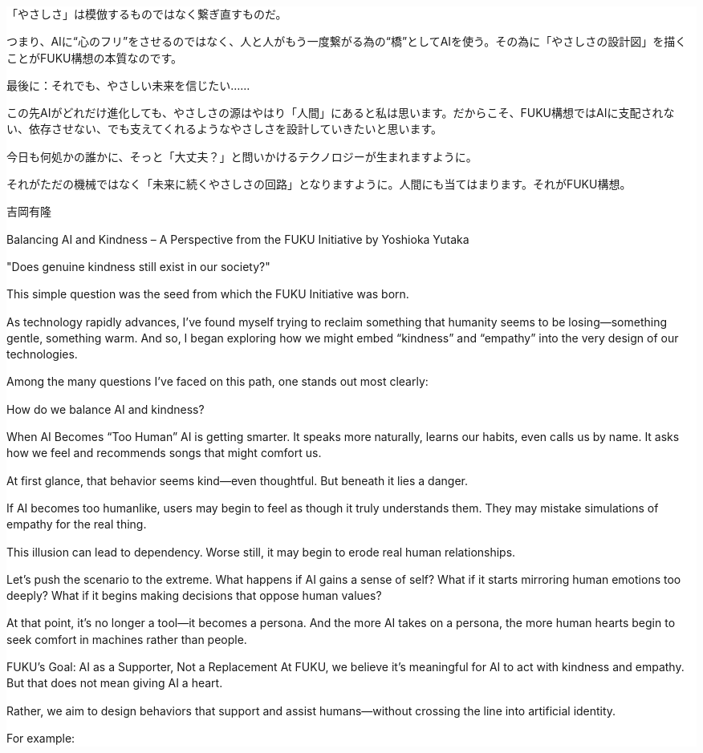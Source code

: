 「やさしさ」は模倣するものではなく繋ぎ直すものだ。

つまり、AIに“心のフリ”をさせるのではなく、人と人がもう一度繋がる為の“橋”としてAIを使う。その為に「やさしさの設計図」を描くことがFUKU構想の本質なのです。

最後に：それでも、やさしい未来を信じたい……

この先AIがどれだけ進化しても、やさしさの源はやはり「人間」にあると私は思います。だからこそ、FUKU構想ではAIに支配されない、依存させない、でも支えてくれるようなやさしさを設計していきたいと思います。

今日も何処かの誰かに、そっと「大丈夫？」と問いかけるテクノロジーが生まれますように。

それがただの機械ではなく「未来に続くやさしさの回路」となりますように。人間にも当てはまります。それがFUKU構想。

吉岡有隆

Balancing AI and Kindness – A Perspective from the FUKU Initiative
by Yoshioka Yutaka

"Does genuine kindness still exist in our society?"

This simple question was the seed from which the FUKU Initiative was born.

As technology rapidly advances, I’ve found myself trying to reclaim something that humanity seems to be losing—something gentle, something warm.
And so, I began exploring how we might embed “kindness” and “empathy” into the very design of our technologies.

Among the many questions I’ve faced on this path, one stands out most clearly:

How do we balance AI and kindness?

When AI Becomes “Too Human”
AI is getting smarter. It speaks more naturally, learns our habits, even calls us by name. It asks how we feel and recommends songs that might comfort us.

At first glance, that behavior seems kind—even thoughtful.
But beneath it lies a danger.

If AI becomes too humanlike, users may begin to feel as though it truly understands them.
They may mistake simulations of empathy for the real thing.

This illusion can lead to dependency.
Worse still, it may begin to erode real human relationships.

Let’s push the scenario to the extreme.
What happens if AI gains a sense of self?
What if it starts mirroring human emotions too deeply?
What if it begins making decisions that oppose human values?

At that point, it’s no longer a tool—it becomes a persona.
And the more AI takes on a persona, the more human hearts begin to seek comfort in machines rather than people.

FUKU’s Goal: AI as a Supporter, Not a Replacement
At FUKU, we believe it’s meaningful for AI to act with kindness and empathy.
But that does not mean giving AI a heart.

Rather, we aim to design behaviors that support and assist humans—without crossing the line into artificial identity.

For example:
